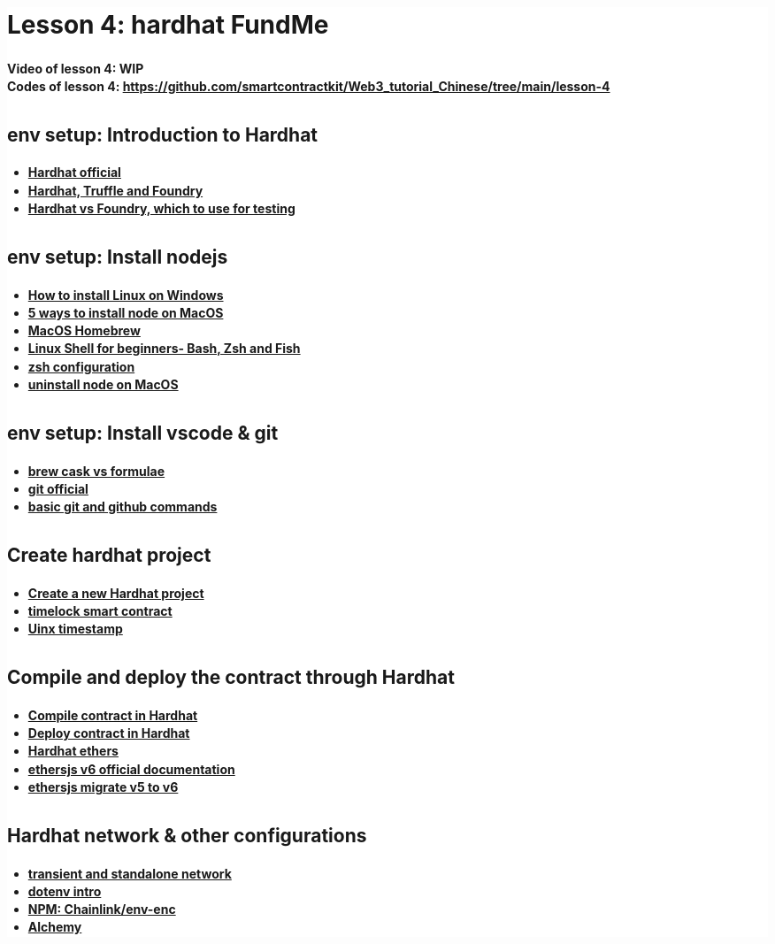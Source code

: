 # Lesson 4: hardhat FundMe
<b>Video of lesson 4: WIP</b><br>
<b>Codes of lesson 4: https://github.com/smartcontractkit/Web3_tutorial_Chinese/tree/main/lesson-4 <b>

## env setup: Introduction to Hardhat
- [Hardhat official](https://hardhat.org/)
- [Hardhat, Truffle and Foundry](https://smartcontract.tips/articoli/truffle-hardhat-foundry-compare/)
- [Hardhat vs Foundry, which to use for testing](https://ethereum.stackexchange.com/questions/143171/hardhat-vs-foundry-which-to-use-for-testing)
## env setup: Install nodejs
- [How to install Linux on Windows](https://learn.microsoft.com/zh-cn/windows/wsl/install)
- [5 ways to install node on MacOS](https://stackoverflow.com/questions/28017374/what-is-the-recommended-way-to-install-node-js-nvm-and-npm-on-macos-x)
- [MacOS Homebrew](https://brew.sh/)
- [Linux Shell for beginners- Bash, Zsh and Fish](https://www.freecodecamp.org/chinese/news/linux-shells-explained/)
- [zsh configuration](https://www.freecodecamp.org/news/how-do-zsh-configuration-files-work)
- [uninstall node on MacOS](https://macpaw.com/how-to/uninstall-node-mac)

## env setup: Install vscode & git
- [brew cask vs formulae](https://stackoverflow.com/questions/46403937/what-is-the-difference-between-brew-install-x-and-brew-cask-install-x)
- [git official](https://git-scm.com/)
- [basic git and github commands](https://www.freecodecamp.org/chinese/news/how-to-use-basic-git-and-github-commands/)

## Create hardhat project
- [Create a new Hardhat project](https://hardhat.org/tutorial/creating-a-new-hardhat-project)
- [timelock smart contract](https://blog.chain.link/timelock-smart-contracts-zh/#post-title)
- [Uinx timestamp](https://www.unixtimestamp.com/)

## Compile and deploy the contract through Hardhat
- [Compile contract in Hardhat](https://hardhat.org/hardhat-runner/docs/guides/compile-contracts)
- [Deploy contract in Hardhat](https://hardhat.org/hardhat-runner/docs/guides/deploying)
- [Hardhat ethers](https://hardhat.org/hardhat-runner/plugins/nomicfoundation-hardhat-ethers)
- [ethersjs v6 official documentation](https://docs.ethers.org/v6/getting-started/)
- [ethersjs migrate v5 to v6](https://docs.ethers.org/v6/migrating/)

## Hardhat network & other configurations
- [transient and standalone network](https://hardhat.org/hardhat-network/docs/overview)
- [dotenv intro](https://juejin.cn/post/6844904198929121288)
- [NPM: Chainlink/env-enc](https://www.npmjs.com/package/@chainlink/env-enc)
- [Alchemy](https://www.alchemy.com/)
